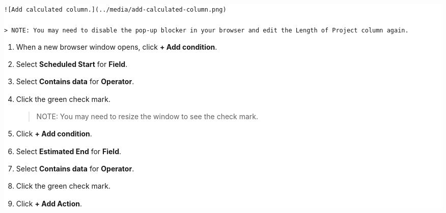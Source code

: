     ![Add calculated column.](../media/add-calculated-column.png)

    > NOTE: You may need to disable the pop-up blocker in your browser and edit the Length of Project column again.

1. When a new browser window opens, click **+ Add condition**.

1. Select **Scheduled Start** for **Field**.

1. Select **Contains data** for **Operator**.

1. Click the green check mark.

    > NOTE: You may need to resize the window to see the check mark.

1. Click **+ Add condition**.

1. Select **Estimated End** for **Field**.

1. Select **Contains data** for **Operator**.

1. Click the green check mark.

1. Click **+ Add Action**.
